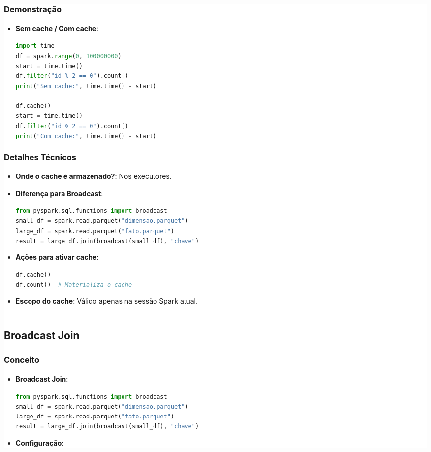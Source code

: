 ### Demonstração

- **Sem cache / Com cache**:

    ```python
    import time
    df = spark.range(0, 100000000)
    start = time.time()
    df.filter("id % 2 == 0").count()
    print("Sem cache:", time.time() - start)

    df.cache()
    start = time.time()
    df.filter("id % 2 == 0").count()
    print("Com cache:", time.time() - start)
    ```

### Detalhes Técnicos

- **Onde o cache é armazenado?**: Nos executores.
- **Diferença para Broadcast**:

    ```python
    from pyspark.sql.functions import broadcast
    small_df = spark.read.parquet("dimensao.parquet")
    large_df = spark.read.parquet("fato.parquet")
    result = large_df.join(broadcast(small_df), "chave")
    ```

- **Ações para ativar cache**:

    ```python
    df.cache()
    df.count()  # Materializa o cache
    ```

- **Escopo do cache**: Válido apenas na sessão Spark atual.

---

## Broadcast Join

### Conceito

- **Broadcast Join**:

    ```python
    from pyspark.sql.functions import broadcast
    small_df = spark.read.parquet("dimensao.parquet")
    large_df = spark.read.parquet("fato.parquet")
    result = large_df.join(broadcast(small_df), "chave")
    ```

- **Configuração**:
